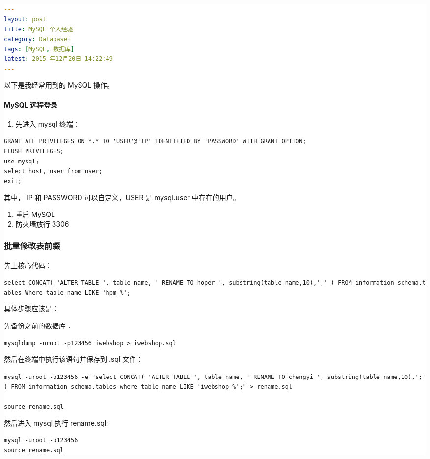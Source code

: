 ```yaml
---
layout: post
title: MySQL 个人经验
category: Database+
tags: [MySQL, 数据库]
latest: 2015 年12月20日 14:22:49
---
```


以下是我经常用到的 MySQL 操作。

#### MySQL 远程登录

1. 先进入 mysql 终端：

```
GRANT ALL PRIVILEGES ON *.* TO 'USER'@'IP' IDENTIFIED BY 'PASSWORD' WITH GRANT OPTION;
FLUSH PRIVILEGES;
use mysql;
select host, user from user;
exit;
```

其中， IP 和 PASSWORD 可以自定义，USER 是 mysql.user 中存在的用户。

1. 重启 MySQL
2. 防火墙放行 3306

### 批量修改表前缀

先上核心代码：

``` mysql
select CONCAT( 'ALTER TABLE ', table_name, ' RENAME TO hoper_', substring(table_name,10),';' ) FROM information_schema.tables Where table_name LIKE 'hpm_%';
```

具体步骤应该是：

先备份之前的数据库：

``` shell
mysqldump -uroot -p123456 iwebshop > iwebshop.sql
```

然后在终端中执行该语句并保存到 .sql 文件：

``` shell
mysql -uroot -p123456 -e "select CONCAT( 'ALTER TABLE ', table_name, ' RENAME TO chengyi_', substring(table_name,10),';' ) FROM information_schema.tables where table_name LIKE 'iwebshop_%';" > rename.sql

source rename.sql
```

然后进入 mysql 执行 rename.sql:

``` shell
mysql -uroot -p123456
source rename.sql
```
